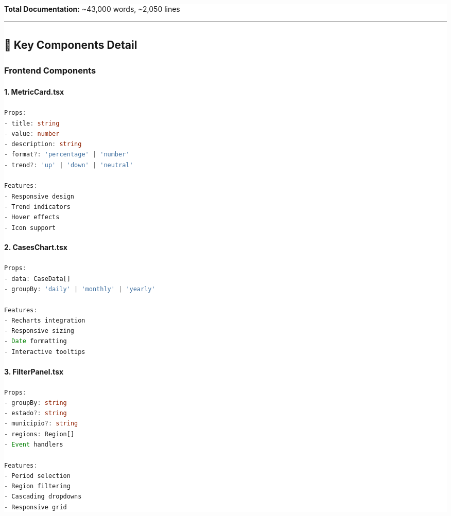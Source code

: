 **Total Documentation:** ~43,000 words, ~2,050 lines

---

## 🎯 Key Components Detail

### Frontend Components

#### 1. MetricCard.tsx
```typescript
Props:
- title: string
- value: number
- description: string
- format?: 'percentage' | 'number'
- trend?: 'up' | 'down' | 'neutral'

Features:
- Responsive design
- Trend indicators
- Hover effects
- Icon support
```

#### 2. CasesChart.tsx
```typescript
Props:
- data: CaseData[]
- groupBy: 'daily' | 'monthly' | 'yearly'

Features:
- Recharts integration
- Responsive sizing
- Date formatting
- Interactive tooltips
```

#### 3. FilterPanel.tsx
```typescript
Props:
- groupBy: string
- estado?: string
- municipio?: string
- regions: Region[]
- Event handlers

Features:
- Period selection
- Region filtering
- Cascading dropdowns
- Responsive grid
```
